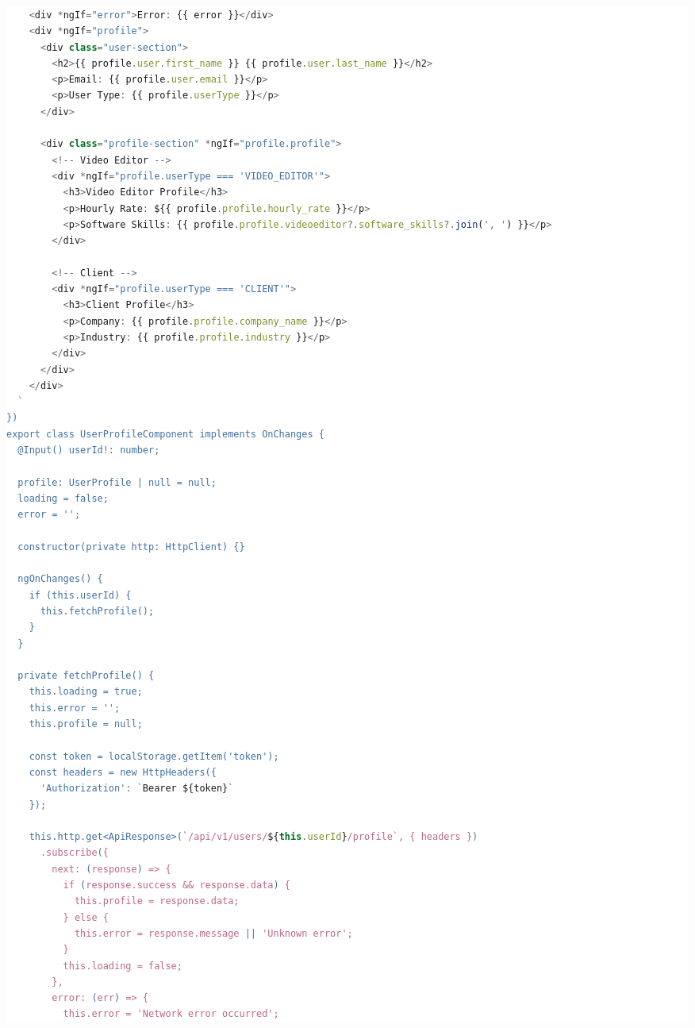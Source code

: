 ```typescript
    <div *ngIf="error">Error: {{ error }}</div>
    <div *ngIf="profile">
      <div class="user-section">
        <h2>{{ profile.user.first_name }} {{ profile.user.last_name }}</h2>
        <p>Email: {{ profile.user.email }}</p>
        <p>User Type: {{ profile.userType }}</p>
      </div>

      <div class="profile-section" *ngIf="profile.profile">
        <!-- Video Editor -->
        <div *ngIf="profile.userType === 'VIDEO_EDITOR'">
          <h3>Video Editor Profile</h3>
          <p>Hourly Rate: ${{ profile.profile.hourly_rate }}</p>
          <p>Software Skills: {{ profile.profile.videoeditor?.software_skills?.join(', ') }}</p>
        </div>

        <!-- Client -->
        <div *ngIf="profile.userType === 'CLIENT'">
          <h3>Client Profile</h3>
          <p>Company: {{ profile.profile.company_name }}</p>
          <p>Industry: {{ profile.profile.industry }}</p>
        </div>
      </div>
    </div>
  `
})
export class UserProfileComponent implements OnChanges {
  @Input() userId!: number;

  profile: UserProfile | null = null;
  loading = false;
  error = '';

  constructor(private http: HttpClient) {}

  ngOnChanges() {
    if (this.userId) {
      this.fetchProfile();
    }
  }

  private fetchProfile() {
    this.loading = true;
    this.error = '';
    this.profile = null;

    const token = localStorage.getItem('token');
    const headers = new HttpHeaders({
      'Authorization': `Bearer ${token}`
    });

    this.http.get<ApiResponse>(`/api/v1/users/${this.userId}/profile`, { headers })
      .subscribe({
        next: (response) => {
          if (response.success && response.data) {
            this.profile = response.data;
          } else {
            this.error = response.message || 'Unknown error';
          }
          this.loading = false;
        },
        error: (err) => {
          this.error = 'Network error occurred';
```